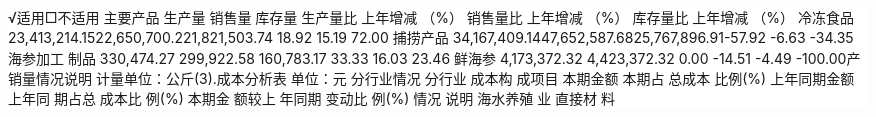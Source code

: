 √适用□不适用
主要产品
生产量
销售量
库存量
生产量比
上年增减
（%）
销售量比
上年增减
（%）
库存量比
上年增减
（%）
冷冻食品
23,413,214.1522,650,700.221,821,503.74
18.92
15.19
72.00
捕捞产品
34,167,409.1447,652,587.6825,767,896.91-57.92
-6.63
-34.35
海参加工
制品
330,474.27
299,922.58
160,783.17
33.33
16.03
23.46
鲜海参
4,173,372.32
4,423,372.32
0.00
-14.51
-4.49
-100.00产销量情况说明
计量单位：公斤(3).成本分析表
单位：元
分行业情况
分行业
成本构
成项目
本期金额
本期占
总成本
比例(%)
上年同期金额
上年同
期占总
成本比
例(%)
本期金
额较上
年同期
变动比
例(%)
情况
说明
海水养殖
业
直接材
料